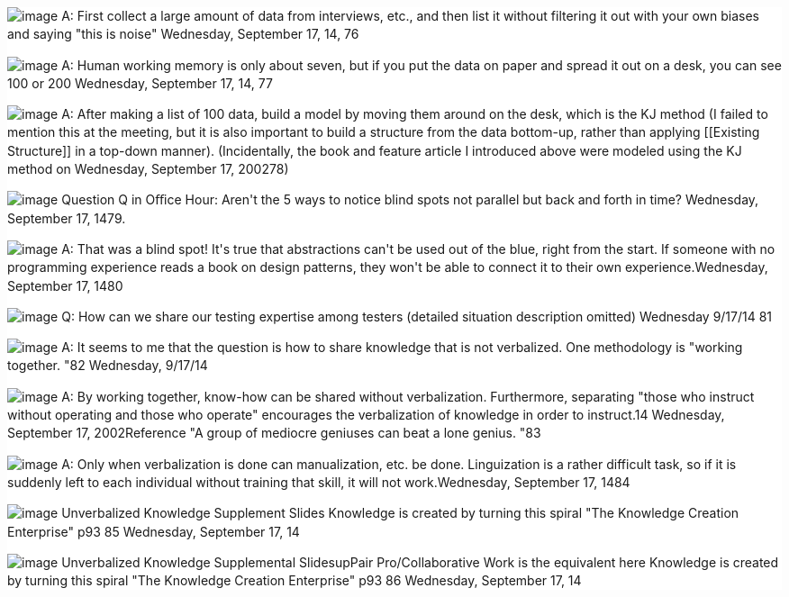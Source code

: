 ![image](https://gyazo.com/286e68272900d8d513bb8720f27e5efa/thumb/1000)
A: First collect a large amount of data from interviews, etc., and then list it without filtering it out with your own biases and saying "this is noise" Wednesday, September 17, 14, 76

![image](https://gyazo.com/d1004d1a441b56b6b115611bb1c76ded/thumb/1000)
A: Human working memory is only about seven, but if you put the data on paper and spread it out on a desk, you can see 100 or 200 Wednesday, September 17, 14, 77

![image](https://gyazo.com/41165932d7952bdcccf8ee0dbd6f0a50/thumb/1000)
A: After making a list of 100 data, build a model by moving them around on the desk, which is the KJ method (I failed to mention this at the meeting, but it is also important to build a structure from the data bottom-up, rather than applying [[Existing Structure]] in a top-down manner). (Incidentally, the book and feature article I introduced above were modeled using the KJ method on Wednesday, September 17, 200278)

![image](https://gyazo.com/d86b824e7630a2e7ca5e40d984095785/thumb/1000)
Question Q in Oﬃce Hour: Aren't the 5 ways to notice blind spots not parallel but back and forth in time? Wednesday, September 17, 1479.

![image](https://gyazo.com/13ce926778f4b1fa12ea4681cf0f47e6/thumb/1000)
A: That was a blind spot! It's true that abstractions can't be used out of the blue, right from the start. If someone with no programming experience reads a book on design patterns, they won't be able to connect it to their own experience.Wednesday, September 17, 1480

![image](https://gyazo.com/19090fc3db0420f10b458ede89bf713c/thumb/1000)
Q: How can we share our testing expertise among testers (detailed situation description omitted) Wednesday 9/17/14 81

![image](https://gyazo.com/742ef63d4304908f71e1305bb93bc21f/thumb/1000)
A: It seems to me that the question is how to share knowledge that is not verbalized. One methodology is "working together. "82 Wednesday, 9/17/14

![image](https://gyazo.com/6e9e54c395305cce9d5b6980ffa52594/thumb/1000)
A: By working together, know-how can be shared without verbalization. Furthermore, separating "those who instruct without operating and those who operate" encourages the verbalization of knowledge in order to instruct.14 Wednesday, September 17, 2002Reference "A group of mediocre geniuses can beat a lone genius. "83

![image](https://gyazo.com/78ecec7921a8ba1333ef099f33efb60f/thumb/1000)
A: Only when verbalization is done can manualization, etc. be done. Linguization is a rather difficult task, so if it is suddenly left to each individual without training that skill, it will not work.Wednesday, September 17, 1484

![image](https://gyazo.com/8bb4f6a53718d9260b9d5db280ae7142/thumb/1000)
Unverbalized Knowledge Supplement Slides Knowledge is created by turning this spiral "The Knowledge Creation Enterprise" p93 85 Wednesday, September 17, 14

![image](https://gyazo.com/451ff242769a4fc6a7f4317ecca87633/thumb/1000)
Unverbalized Knowledge Supplemental SlidesupPair Pro/Collaborative Work is the equivalent here Knowledge is created by turning this spiral "The Knowledge Creation Enterprise" p93 86 Wednesday, September 17, 14

